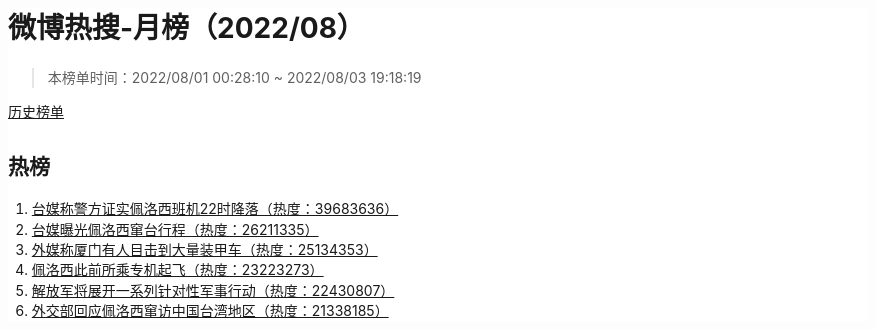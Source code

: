 <h1>
微博热搜-月榜（2022/08）
</h1>
<blockquote>
<p>
本榜单时间：2022/08/01 00:28:10 ~ 2022/08/03 19:18:19
</p>
</blockquote>
<p>
<a href="https://github.com/daifee/weibo-hot-search/tree/main/archives/monthly">历史榜单</a>
</p>
<h2>
热榜
</h2>
<ol>

<li>
<a href="https://s.weibo.com/weibo?q=%23%E5%8F%B0%E5%AA%92%E7%A7%B0%E8%AD%A6%E6%96%B9%E8%AF%81%E5%AE%9E%E4%BD%A9%E6%B4%9B%E8%A5%BF%E7%8F%AD%E6%9C%BA22%E6%97%B6%E9%99%8D%E8%90%BD%23" target="weibo">
台媒称警方证实佩洛西班机22时降落（热度：39683636）
</a>
</li>

<li>
<a href="https://s.weibo.com/weibo?q=%23%E5%8F%B0%E5%AA%92%E6%9B%9D%E5%85%89%E4%BD%A9%E6%B4%9B%E8%A5%BF%E7%AA%9C%E5%8F%B0%E8%A1%8C%E7%A8%8B%23" target="weibo">
台媒曝光佩洛西窜台行程（热度：26211335）
</a>
</li>

<li>
<a href="https://s.weibo.com/weibo?q=%23%E5%A4%96%E5%AA%92%E7%A7%B0%E5%8E%A6%E9%97%A8%E6%9C%89%E4%BA%BA%E7%9B%AE%E5%87%BB%E5%88%B0%E5%A4%A7%E9%87%8F%E8%A3%85%E7%94%B2%E8%BD%A6%23" target="weibo">
外媒称厦门有人目击到大量装甲车（热度：25134353）
</a>
</li>

<li>
<a href="https://s.weibo.com/weibo?q=%23%E4%BD%A9%E6%B4%9B%E8%A5%BF%E6%AD%A4%E5%89%8D%E6%89%80%E4%B9%98%E4%B8%93%E6%9C%BA%E8%B5%B7%E9%A3%9E%23" target="weibo">
佩洛西此前所乘专机起飞（热度：23223273）
</a>
</li>

<li>
<a href="https://s.weibo.com/weibo?q=%23%E8%A7%A3%E6%94%BE%E5%86%9B%E5%B0%86%E5%B1%95%E5%BC%80%E4%B8%80%E7%B3%BB%E5%88%97%E9%92%88%E5%AF%B9%E6%80%A7%E5%86%9B%E4%BA%8B%E8%A1%8C%E5%8A%A8%23" target="weibo">
解放军将展开一系列针对性军事行动（热度：22430807）
</a>
</li>

<li>
<a href="https://s.weibo.com/weibo?q=%23%E5%A4%96%E4%BA%A4%E9%83%A8%E5%9B%9E%E5%BA%94%E4%BD%A9%E6%B4%9B%E8%A5%BF%E7%AA%9C%E8%AE%BF%E4%B8%AD%E5%9B%BD%E5%8F%B0%E6%B9%BE%E5%9C%B0%E5%8C%BA%23" target="weibo">
外交部回应佩洛西窜访中国台湾地区（热度：21338185）
</a>
</li>
